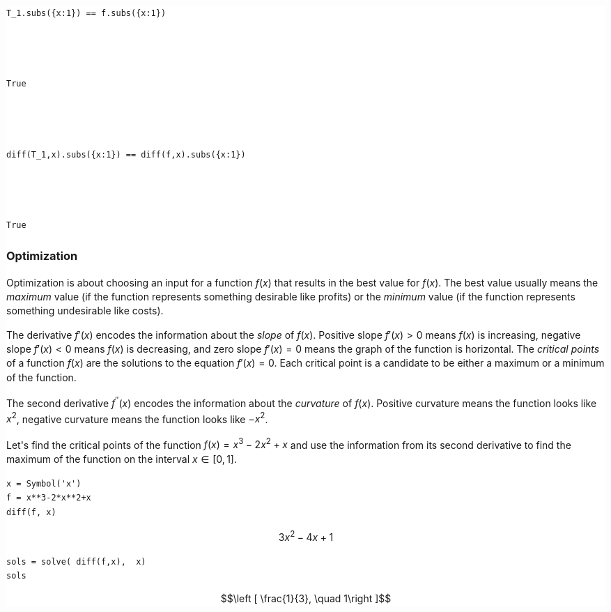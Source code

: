 
    T_1.subs({x:1}) == f.subs({x:1})




    True




    diff(T_1,x).subs({x:1}) == diff(f,x).subs({x:1})




    True



### Optimization

Optimization is about choosing an input for a function $f(x)$ that results in the best value for $f(x)$.
The best value usually means the *maximum* value 
(if the function represents something desirable like profits) 
or the *minimum* value 
(if the function represents something undesirable like costs).

The derivative $f'(x)$ encodes the information about the *slope* of $f(x)$.
Positive slope $f'(x)>0$ means $f(x)$ is increasing,
negative slope $f'(x)<0$ means $f(x)$ is decreasing, 
and zero slope $f'(x)=0$ means the graph of the function is horizontal.
The *critical points* of a function $f(x)$ are the solutions to the equation $f'(x)=0$.
Each critical point is a candidate to be either a maximum or a minimum of the function.

The second derivative $f^{\prime\prime}(x)$ encodes the information about the *curvature* of $f(x)$.
Positive curvature means the function looks like $x^2$,
negative curvature means the function looks like $-x^2$.

Let's find the critical points of the function $f(x)=x^3-2x^2+x$ 
and use the information from its second derivative 
to find the maximum of the function 
on the interval $x \in [0,1]$.


    x = Symbol('x')
    f = x**3-2*x**2+x
    diff(f, x)




$$3 x^{2} - 4 x + 1$$




    sols = solve( diff(f,x),  x)
    sols




$$\left [ \frac{1}{3}, \quad 1\right ]$$
